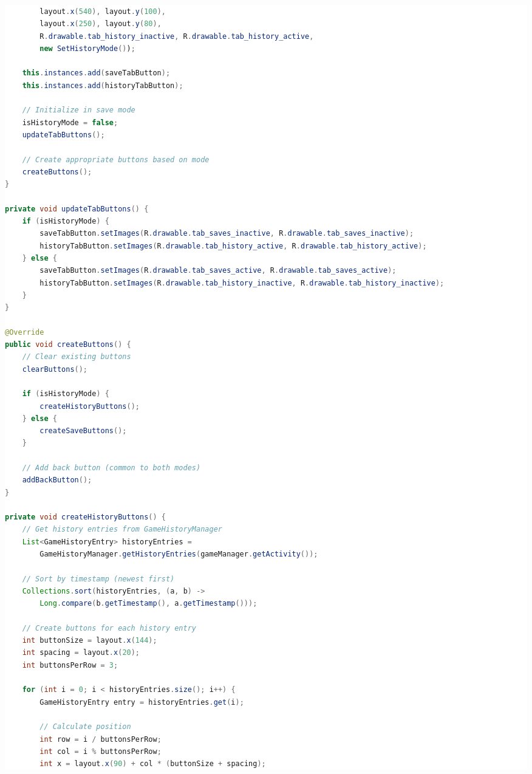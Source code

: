 ```java
        layout.x(540), layout.y(100), 
        layout.x(250), layout.y(80),
        R.drawable.tab_history_inactive, R.drawable.tab_history_active,
        new SetHistoryMode());
    
    this.instances.add(saveTabButton);
    this.instances.add(historyTabButton);
    
    // Initialize in save mode
    isHistoryMode = false;
    updateTabButtons();
    
    // Create appropriate buttons based on mode
    createButtons();
}

private void updateTabButtons() {
    if (isHistoryMode) {
        saveTabButton.setImages(R.drawable.tab_saves_inactive, R.drawable.tab_saves_inactive);
        historyTabButton.setImages(R.drawable.tab_history_active, R.drawable.tab_history_active);
    } else {
        saveTabButton.setImages(R.drawable.tab_saves_active, R.drawable.tab_saves_active);
        historyTabButton.setImages(R.drawable.tab_history_inactive, R.drawable.tab_history_inactive);
    }
}

@Override
public void createButtons() {
    // Clear existing buttons
    clearButtons();
    
    if (isHistoryMode) {
        createHistoryButtons();
    } else {
        createSaveButtons();
    }
    
    // Add back button (common to both modes)
    addBackButton();
}

private void createHistoryButtons() {
    // Get history entries from GameHistoryManager
    List<GameHistoryEntry> historyEntries = 
        GameHistoryManager.getHistoryEntries(gameManager.getActivity());
    
    // Sort by timestamp (newest first)
    Collections.sort(historyEntries, (a, b) -> 
        Long.compare(b.getTimestamp(), a.getTimestamp()));
    
    // Create buttons for each history entry
    int buttonSize = layout.x(144);
    int spacing = layout.x(20);
    int buttonsPerRow = 3;
    
    for (int i = 0; i < historyEntries.size(); i++) {
        GameHistoryEntry entry = historyEntries.get(i);
        
        // Calculate position
        int row = i / buttonsPerRow;
        int col = i % buttonsPerRow;
        int x = layout.x(90) + col * (buttonSize + spacing);
```
